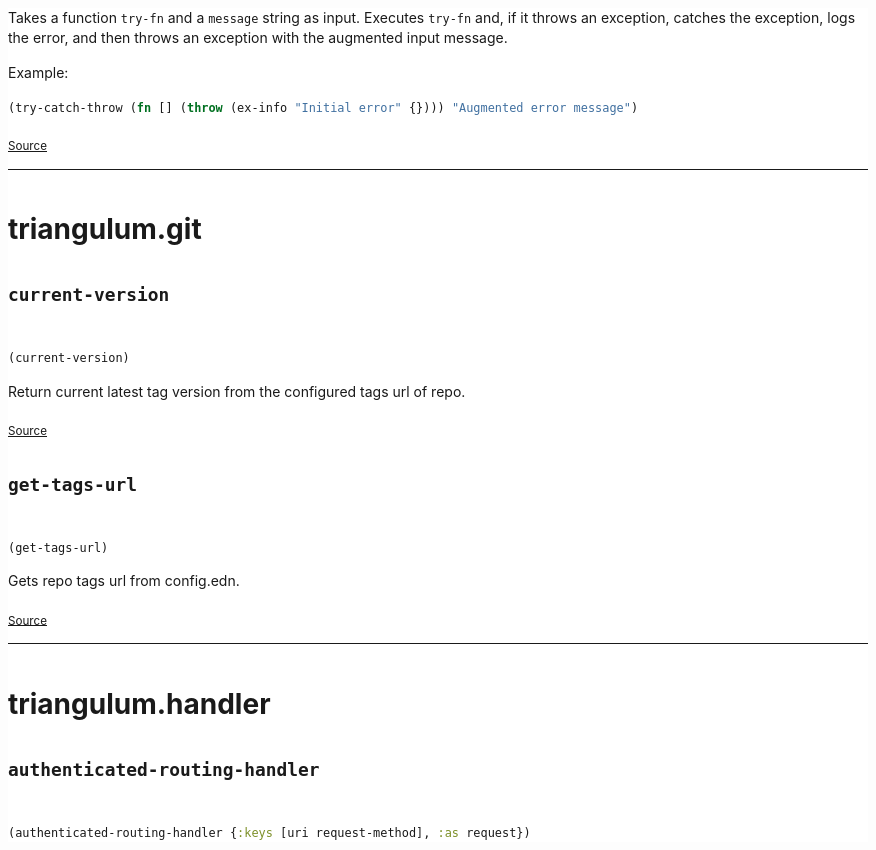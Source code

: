 Takes a function `try-fn` and a `message` string as input. Executes `try-fn` and,
   if it throws an exception, catches the exception, logs the error, and then throws
   an exception with the augmented input message.

  Example:
  ```clojure
  (try-catch-throw (fn [] (throw (ex-info "Initial error" {}))) "Augmented error message")
  ```
<p><sub><a href="https://github.com/sig-gis/triangulum/blob/main/src/triangulum/errors.clj#L17-L31">Source</a></sub></p>

-----
# <a name="triangulum.git">triangulum.git</a>






## <a name="triangulum.git/current-version">`current-version`</a><a name="triangulum.git/current-version"></a>
``` clojure

(current-version)
```

Return current latest tag version from the configured tags url of repo.
<p><sub><a href="https://github.com/sig-gis/triangulum/blob/main/src/triangulum/git.clj#L42-L49">Source</a></sub></p>

## <a name="triangulum.git/get-tags-url">`get-tags-url`</a><a name="triangulum.git/get-tags-url"></a>
``` clojure

(get-tags-url)
```

Gets repo tags url from config.edn.
<p><sub><a href="https://github.com/sig-gis/triangulum/blob/main/src/triangulum/git.clj#L15-L18">Source</a></sub></p>

-----
# <a name="triangulum.handler">triangulum.handler</a>






## <a name="triangulum.handler/authenticated-routing-handler">`authenticated-routing-handler`</a><a name="triangulum.handler/authenticated-routing-handler"></a>
``` clojure

(authenticated-routing-handler {:keys [uri request-method], :as request})
```
